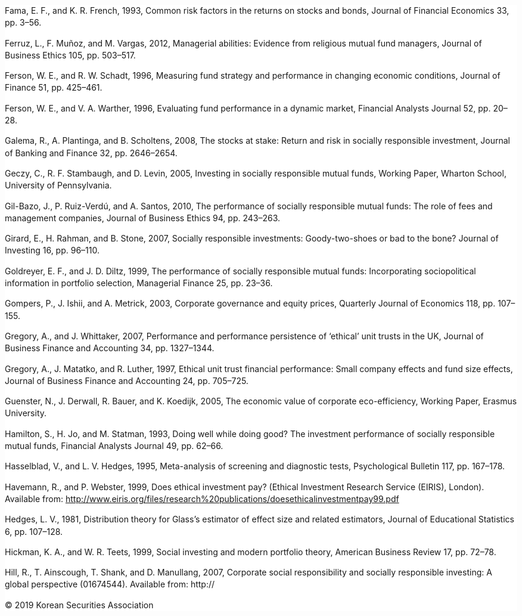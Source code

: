 Fama, E. F., and K. R. French, 1993, Common risk factors in the returns on stocks and bonds, Journal of Financial Economics 33, pp. 3–56.

Ferruz, L., F. Muñoz, and M. Vargas, 2012, Managerial abilities: Evidence from religious mutual fund managers, Journal of Business Ethics 105, pp. 503–517.

Ferson, W. E., and R. W. Schadt, 1996, Measuring fund strategy and performance in changing economic conditions, Journal of Finance 51, pp. 425–461.

Ferson, W. E., and V. A. Warther, 1996, Evaluating fund performance in a dynamic market, Financial Analysts Journal 52, pp. 20–28.

Galema, R., A. Plantinga, and B. Scholtens, 2008, The stocks at stake: Return and risk in socially responsible investment, Journal of Banking and Finance 32, pp. 2646–2654.

Geczy, C., R. F. Stambaugh, and D. Levin, 2005, Investing in socially responsible mutual funds, Working Paper, Wharton School, University of Pennsylvania.

Gil-Bazo, J., P. Ruiz-Verdú, and A. Santos, 2010, The performance of socially responsible mutual funds: The role of fees and management companies, Journal of Business Ethics 94, pp. 243–263.

Girard, E., H. Rahman, and B. Stone, 2007, Socially responsible investments: Goody-two-shoes or bad to the bone? Journal of Investing 16, pp. 96–110.

Goldreyer, E. F., and J. D. Diltz, 1999, The performance of socially responsible mutual funds: Incorporating sociopolitical information in portfolio selection, Managerial Finance 25, pp. 23–36.

Gompers, P., J. Ishii, and A. Metrick, 2003, Corporate governance and equity prices, Quarterly Journal of Economics 118, pp. 107–155.

Gregory, A., and J. Whittaker, 2007, Performance and performance persistence of ‘ethical’ unit trusts in the UK, Journal of Business Finance and Accounting 34, pp. 1327–1344.

Gregory, A., J. Matatko, and R. Luther, 1997, Ethical unit trust financial performance: Small company effects and fund size effects, Journal of Business Finance and Accounting 24, pp. 705–725.

Guenster, N., J. Derwall, R. Bauer, and K. Koedijk, 2005, The economic value of corporate eco-efficiency, Working Paper, Erasmus University.

Hamilton, S., H. Jo, and M. Statman, 1993, Doing well while doing good? The investment performance of socially responsible mutual funds, Financial Analysts Journal 49, pp. 62–66.

Hasselblad, V., and L. V. Hedges, 1995, Meta-analysis of screening and diagnostic tests, Psychological Bulletin 117, pp. 167–178.

Havemann, R., and P. Webster, 1999, Does ethical investment pay? (Ethical Investment Research Service (EIRIS), London). Available from: http://www.eiris.org/files/research%20publications/doesethicalinvestmentpay99.pdf

Hedges, L. V., 1981, Distribution theory for Glass’s estimator of effect size and related estimators, Journal of Educational Statistics 6, pp. 107–128.

Hickman, K. A., and W. R. Teets, 1999, Social investing and modern portfolio theory, American Business Review 17, pp. 72–78.

Hill, R., T. Ainscough, T. Shank, and D. Manullang, 2007, Corporate social responsibility and socially responsible investing: A global perspective (01674544). Available from: http://

© 2019 Korean Securities Association
